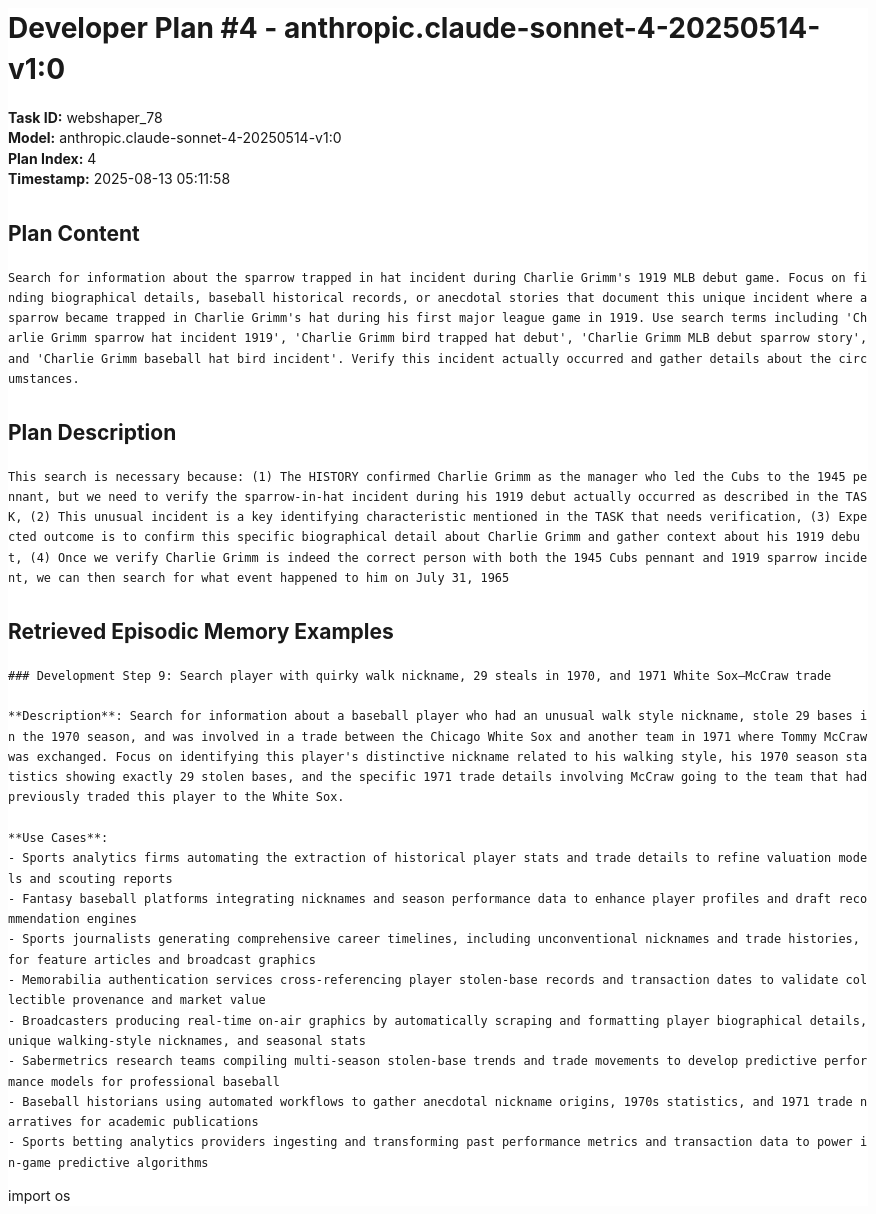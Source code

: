 # Developer Plan #4 - anthropic.claude-sonnet-4-20250514-v1:0

**Task ID:** webshaper_78  
**Model:** anthropic.claude-sonnet-4-20250514-v1:0  
**Plan Index:** 4  
**Timestamp:** 2025-08-13 05:11:58

## Plan Content
```
Search for information about the sparrow trapped in hat incident during Charlie Grimm's 1919 MLB debut game. Focus on finding biographical details, baseball historical records, or anecdotal stories that document this unique incident where a sparrow became trapped in Charlie Grimm's hat during his first major league game in 1919. Use search terms including 'Charlie Grimm sparrow hat incident 1919', 'Charlie Grimm bird trapped hat debut', 'Charlie Grimm MLB debut sparrow story', and 'Charlie Grimm baseball hat bird incident'. Verify this incident actually occurred and gather details about the circumstances.
```

## Plan Description
```
This search is necessary because: (1) The HISTORY confirmed Charlie Grimm as the manager who led the Cubs to the 1945 pennant, but we need to verify the sparrow-in-hat incident during his 1919 debut actually occurred as described in the TASK, (2) This unusual incident is a key identifying characteristic mentioned in the TASK that needs verification, (3) Expected outcome is to confirm this specific biographical detail about Charlie Grimm and gather context about his 1919 debut, (4) Once we verify Charlie Grimm is indeed the correct person with both the 1945 Cubs pennant and 1919 sparrow incident, we can then search for what event happened to him on July 31, 1965
```

## Retrieved Episodic Memory Examples
```
### Development Step 9: Search player with quirky walk nickname, 29 steals in 1970, and 1971 White Sox–McCraw trade

**Description**: Search for information about a baseball player who had an unusual walk style nickname, stole 29 bases in the 1970 season, and was involved in a trade between the Chicago White Sox and another team in 1971 where Tommy McCraw was exchanged. Focus on identifying this player's distinctive nickname related to his walking style, his 1970 season statistics showing exactly 29 stolen bases, and the specific 1971 trade details involving McCraw going to the team that had previously traded this player to the White Sox.

**Use Cases**:
- Sports analytics firms automating the extraction of historical player stats and trade details to refine valuation models and scouting reports
- Fantasy baseball platforms integrating nicknames and season performance data to enhance player profiles and draft recommendation engines
- Sports journalists generating comprehensive career timelines, including unconventional nicknames and trade histories, for feature articles and broadcast graphics
- Memorabilia authentication services cross-referencing player stolen‐base records and transaction dates to validate collectible provenance and market value
- Broadcasters producing real‐time on‐air graphics by automatically scraping and formatting player biographical details, unique walking‐style nicknames, and seasonal stats
- Sabermetrics research teams compiling multi‐season stolen‐base trends and trade movements to develop predictive performance models for professional baseball
- Baseball historians using automated workflows to gather anecdotal nickname origins, 1970s statistics, and 1971 trade narratives for academic publications
- Sports betting analytics providers ingesting and transforming past performance metrics and transaction data to power in‐game predictive algorithms

```
import os